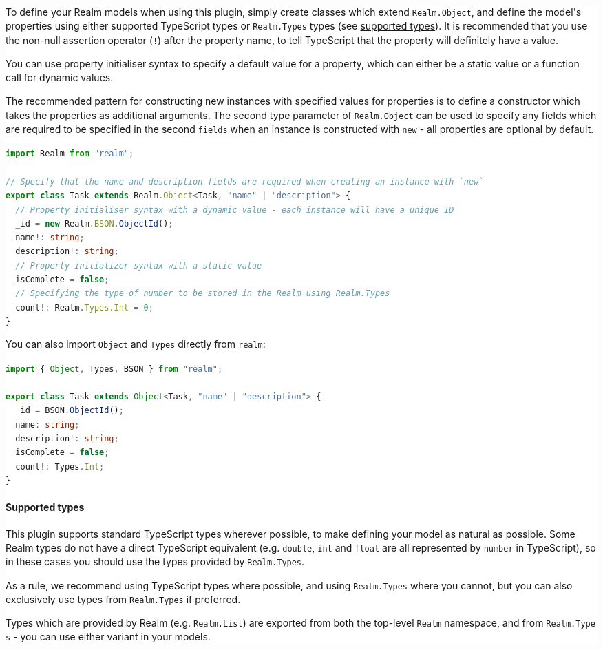 To define your Realm models when using this plugin, simply create classes which extend `Realm.Object`, and define the model's properties using either supported TypeScript types or `Realm.Types` types (see [supported types](#supported-types)). It is recommended that you use the non-null assertion operator (`!`) after the property name, to tell TypeScript that the property will definitely have a value.

You can use property initialiser syntax to specify a default value for a property, which can either be a static value or a function call for dynamic values.

The recommended pattern for constructing new instances with specified values for properties is to define a constructor which takes the properties as additional arguments. The second type parameter of `Realm.Object` can be used to specify any fields which are required to be specified in the second `fields` when an instance is constructed with `new` - all properties are optional by default.

```ts
import Realm from "realm";

// Specify that the name and description fields are required when creating an instance with `new`
export class Task extends Realm.Object<Task, "name" | "description"> {
  // Property initialiser syntax with a dynamic value - each instance will have a unique ID
  _id = new Realm.BSON.ObjectId();
  name!: string;
  description!: string;
  // Property initializer syntax with a static value
  isComplete = false;
  // Specifying the type of number to be stored in the Realm using Realm.Types
  count!: Realm.Types.Int = 0;
}
```

You can also import `Object` and `Types` directly from `realm`:

```ts
import { Object, Types, BSON } from "realm";

export class Task extends Object<Task, "name" | "description"> {
  _id = BSON.ObjectId();
  name: string;
  description!: string;
  isComplete = false;
  count!: Types.Int;
}
```

#### Supported types

This plugin supports standard TypeScript types wherever possible, to make defining your model as natural as possible. Some Realm types do not have a direct TypeScript equivalent (e.g. `double`, `int` and `float` are all represented by `number` in TypeScript), so in these cases you should use the types provided by `Realm.Types`.

As a rule, we recommend using TypeScript types where possible, and using `Realm.Types` where you cannot, but you can also exclusively use types from `Realm.Types` if preferred.

Types which are provided by Realm (e.g. `Realm.List`) are exported from both the top-level `Realm` namespace, and from `Realm.Types` - you can use either variant in your models.
